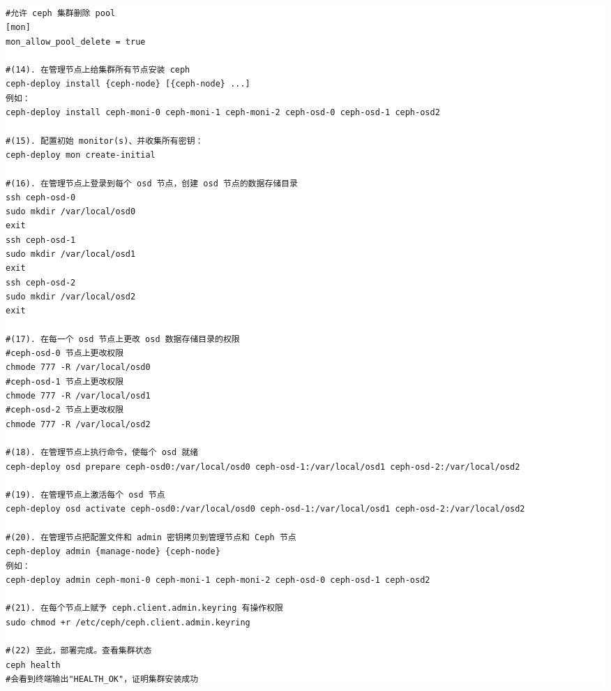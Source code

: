 ```
#允许 ceph 集群删除 pool
[mon]
mon_allow_pool_delete = true

#(14). 在管理节点上给集群所有节点安装 ceph
ceph-deploy install {ceph-node} [{ceph-node} ...]
例如：
ceph-deploy install ceph-moni-0 ceph-moni-1 ceph-moni-2 ceph-osd-0 ceph-osd-1 ceph-osd2

#(15). 配置初始 monitor(s)、并收集所有密钥：
ceph-deploy mon create-initial

#(16). 在管理节点上登录到每个 osd 节点，创建 osd 节点的数据存储目录
ssh ceph-osd-0
sudo mkdir /var/local/osd0
exit
ssh ceph-osd-1
sudo mkdir /var/local/osd1
exit
ssh ceph-osd-2
sudo mkdir /var/local/osd2
exit

#(17). 在每一个 osd 节点上更改 osd 数据存储目录的权限
#ceph-osd-0 节点上更改权限
chmode 777 -R /var/local/osd0
#ceph-osd-1 节点上更改权限
chmode 777 -R /var/local/osd1
#ceph-osd-2 节点上更改权限
chmode 777 -R /var/local/osd2

#(18). 在管理节点上执行命令，使每个 osd 就绪
ceph-deploy osd prepare ceph-osd0:/var/local/osd0 ceph-osd-1:/var/local/osd1 ceph-osd-2:/var/local/osd2

#(19). 在管理节点上激活每个 osd 节点
ceph-deploy osd activate ceph-osd0:/var/local/osd0 ceph-osd-1:/var/local/osd1 ceph-osd-2:/var/local/osd2

#(20). 在管理节点把配置文件和 admin 密钥拷贝到管理节点和 Ceph 节点
ceph-deploy admin {manage-node} {ceph-node}
例如：
ceph-deploy admin ceph-moni-0 ceph-moni-1 ceph-moni-2 ceph-osd-0 ceph-osd-1 ceph-osd2

#(21). 在每个节点上赋予 ceph.client.admin.keyring 有操作权限
sudo chmod +r /etc/ceph/ceph.client.admin.keyring

#(22) 至此，部署完成。查看集群状态
ceph health
#会看到终端输出"HEALTH_OK"，证明集群安装成功

```
